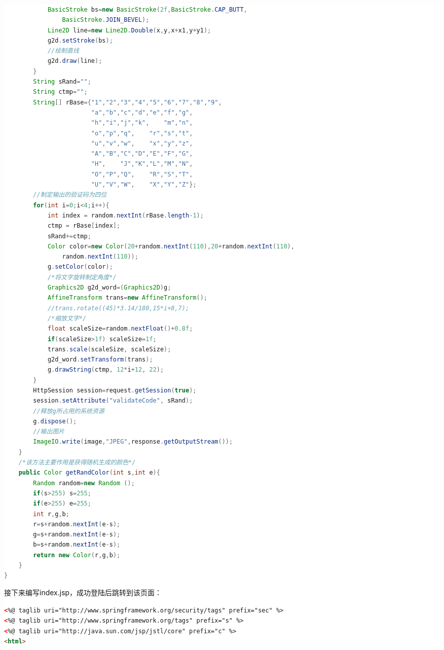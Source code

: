 ```java
            BasicStroke bs=new BasicStroke(2f,BasicStroke.CAP_BUTT,
                BasicStroke.JOIN_BEVEL); 
            Line2D line=new Line2D.Double(x,y,x+x1,y+y1);  
            g2d.setStroke(bs); 
            //绘制直线  
            g2d.draw(line);     
        }  
        String sRand="";  
        String ctmp="";
        String[] rBase={"1","2","3","4","5","6","7","8","9",
                        "a","b","c","d","e","f","g",
                        "h","i","j","k",    "m","n",
                        "o","p","q",    "r","s","t",
                        "u","v","w",    "x","y","z",
                        "A","B","C","D","E","F","G",
                        "H",    "J","K","L","M","N",
                        "O","P","Q",    "R","S","T",
                        "U","V","W",    "X","Y","Z"};
        //制定输出的验证码为四位  
        for(int i=0;i<4;i++){  
            int index = random.nextInt(rBase.length-1); 
            ctmp = rBase[index];  
            sRand+=ctmp;  
            Color color=new Color(20+random.nextInt(110),20+random.nextInt(110),
                random.nextInt(110));  
            g.setColor(color);  
            /*将文字旋转制定角度*/  
            Graphics2D g2d_word=(Graphics2D)g;  
            AffineTransform trans=new AffineTransform();  
            //trans.rotate((45)*3.14/180,15*i+8,7);  
            /*缩放文字*/  
            float scaleSize=random.nextFloat()+0.8f;  
            if(scaleSize>1f) scaleSize=1f;  
            trans.scale(scaleSize, scaleSize);  
            g2d_word.setTransform(trans);  
            g.drawString(ctmp, 12*i+12, 22);  
        }  
        HttpSession session=request.getSession(true);  
        session.setAttribute("validateCode", sRand); 
        //释放g所占用的系统资源
        g.dispose(); 
        //输出图片
        ImageIO.write(image,"JPEG",response.getOutputStream()); 
    }
    /*该方法主要作用是获得随机生成的颜色*/   
    public Color getRandColor(int s,int e){  
        Random random=new Random ();  
        if(s>255) s=255;  
        if(e>255) e=255;  
        int r,g,b;  
        r=s+random.nextInt(e-s);    
        g=s+random.nextInt(e-s);  
        b=s+random.nextInt(e-s);   
        return new Color(r,g,b);  
    } 
}
```
接下来编写index.jsp，成功登陆后跳转到该页面：
```html
<%@ taglib uri="http://www.springframework.org/security/tags" prefix="sec" %>
<%@ taglib uri="http://www.springframework.org/tags" prefix="s" %>
<%@ taglib uri="http://java.sun.com/jsp/jstl/core" prefix="c" %>
<html>
```